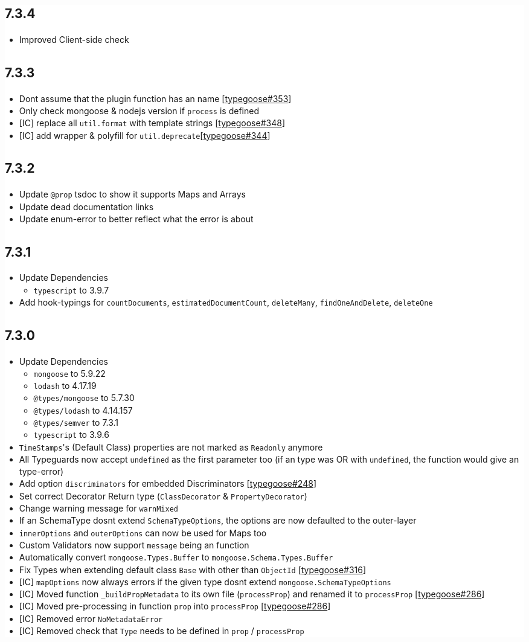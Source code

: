 ## 7.3.4

- Improved Client-side check

## 7.3.3

- Dont assume that the plugin function has an name [[typegoose#353](https://github.com/typegoose/typegoose/issues/353)]
- Only check mongoose & nodejs version if `process` is defined
- [IC] replace all `util.format` with template strings [[typegoose#348](https://github.com/typegoose/typegoose/issues/348)]
- [IC] add wrapper & polyfill for `util.deprecate`[[typegoose#344](https://github.com/typegoose/typegoose/issues/344)]

## 7.3.2

- Update `@prop` tsdoc to show it supports Maps and Arrays
- Update dead documentation links
- Update enum-error to better reflect what the error is about

## 7.3.1

- Update Dependencies
  - `typescript` to 3.9.7
- Add hook-typings for `countDocuments`, `estimatedDocumentCount`, `deleteMany`, `findOneAndDelete`, `deleteOne`

## 7.3.0

- Update Dependencies
  - `mongoose` to 5.9.22
  - `lodash` to 4.17.19
  - `@types/mongoose` to 5.7.30
  - `@types/lodash` to 4.14.157
  - `@types/semver` to 7.3.1
  - `typescript` to 3.9.6
- `TimeStamps`'s (Default Class) properties are not marked as `Readonly` anymore
- All Typeguards now accept `undefined` as the first parameter too (if an type was OR with `undefined`, the function would give an type-error)
- Add option `discriminators` for embedded Discriminators [[typegoose#248](https://github.com/typegoose/typegoose/issues/248)]
- Set correct Decorator Return type (`ClassDecorator` & `PropertyDecorator`)
- Change warning message for `warnMixed`
- If an SchemaType dosnt extend `SchemaTypeOptions`, the options are now defaulted to the outer-layer
- `innerOptions` and `outerOptions` can now be used for Maps too
- Custom Validators now support `message` being an function
- Automatically convert `mongoose.Types.Buffer` to `mongoose.Schema.Types.Buffer`
- Fix Types when extending default class `Base` with other than `ObjectId` [[typegoose#316](https://github.com/typegoose/typegoose/issues/316)]
- [IC] `mapOptions` now always errors if the given type dosnt extend `mongoose.SchemaTypeOptions`
- [IC] Moved function `_buildPropMetadata` to its own file (`processProp`) and renamed it to `processProp` [[typegoose#286](https://github.com/typegoose/typegoose/issues/286)]
- [IC] Moved pre-processing in function `prop` into `processProp` [[typegoose#286](https://github.com/typegoose/typegoose/issues/286)]
- [IC] Removed error `NoMetadataError`
- [IC] Removed check that `Type` needs to be defined in `prop` / `processProp`
